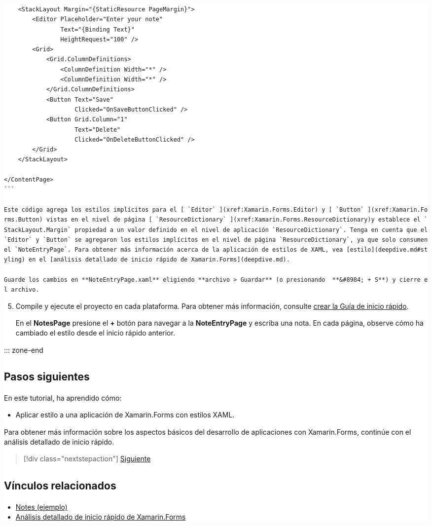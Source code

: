        <StackLayout Margin="{StaticResource PageMargin}">
            <Editor Placeholder="Enter your note"
                    Text="{Binding Text}"
                    HeightRequest="100" />
            <Grid>
                <Grid.ColumnDefinitions>
                    <ColumnDefinition Width="*" />
                    <ColumnDefinition Width="*" />
                </Grid.ColumnDefinitions>
                <Button Text="Save"
                        Clicked="OnSaveButtonClicked" />
                <Button Grid.Column="1"
                        Text="Delete"
                        Clicked="OnDeleteButtonClicked" />
            </Grid>
        </StackLayout>

    </ContentPage>
    ```

    Este código agrega los estilos implícitos para el [ `Editor` ](xref:Xamarin.Forms.Editor) y [ `Button` ](xref:Xamarin.Forms.Button) vistas en el nivel de página [ `ResourceDictionary` ](xref:Xamarin.Forms.ResourceDictionary)y establece el `StackLayout.Margin` propiedad a un valor definido en el nivel de aplicación `ResourceDictionary`. Tenga en cuenta que el `Editor` y `Button` se agregaron los estilos implícitos en el nivel de página `ResourceDictionary`, ya que solo consumen el `NoteEntryPage`. Para obtener más información acerca de la aplicación de estilos de XAML, vea [estilo](deepdive.md#styling) en el [análisis detallado de inicio rápido de Xamarin.Forms](deepdive.md).

    Guarde los cambios en **NoteEntryPage.xaml** eligiendo **archivo > Guardar** (o presionando  **&#8984; + S**) y cierre el archivo.

5. Compile y ejecute el proyecto en cada plataforma. Para obtener más información, consulte [crear la Guía de inicio rápido](single-page.md#building-the-quickstart).

    En el **NotesPage** presione el **+** botón para navegar a la **NoteEntryPage** y escriba una nota. En cada página, observe cómo ha cambiado el estilo desde el inicio rápido anterior.

::: zone-end


## <a name="next-steps"></a>Pasos siguientes

En este tutorial, ha aprendido cómo:

- Aplicar estilo a una aplicación de Xamarin.Forms con estilos XAML.

Para obtener más información sobre los aspectos básicos del desarrollo de aplicaciones con Xamarin.Forms, continúe con el análisis detallado de inicio rápido.

> [!div class="nextstepaction"]
> [Siguiente](deepdive.md)

## <a name="related-links"></a>Vínculos relacionados

- [Notes (ejemplo)](https://developer.xamarin.com/samples/xamarin-forms/GetStarted/Notes/Styled/)
- [Análisis detallado de inicio rápido de Xamarin.Forms](deepdive.md)
